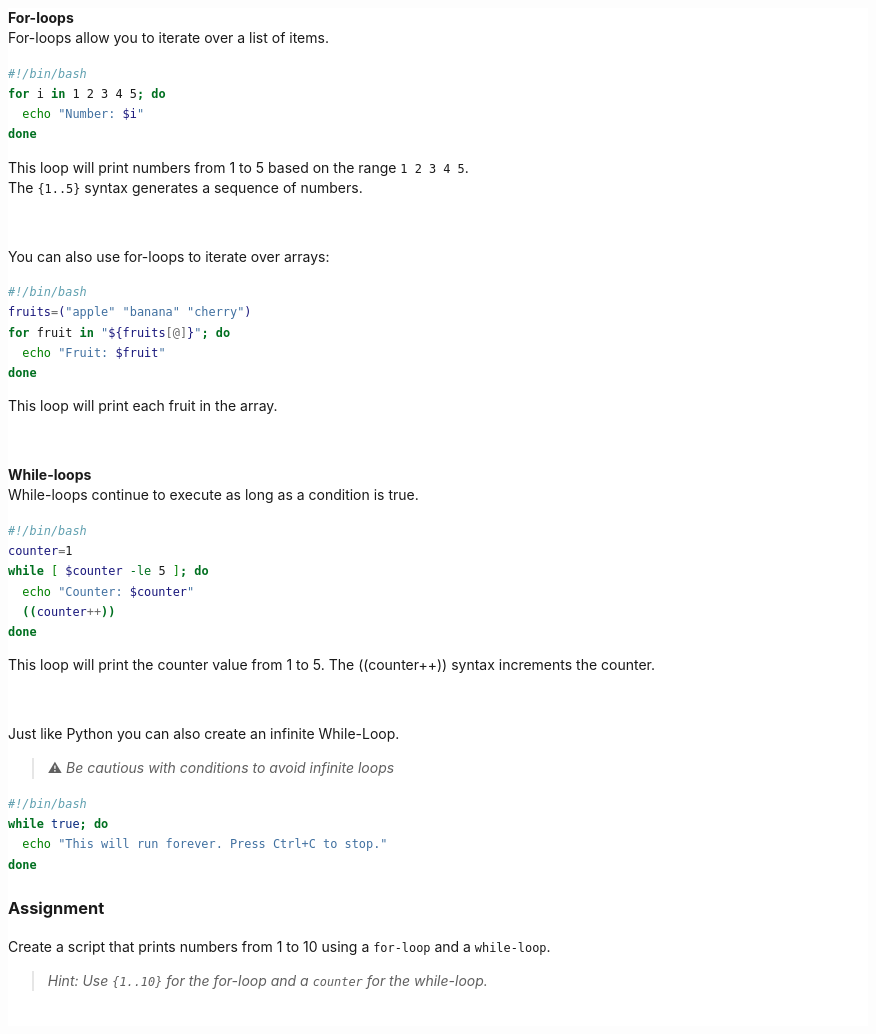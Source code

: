 **For-loops** \
For-loops allow you to iterate over a list of items.
```sh
#!/bin/bash
for i in 1 2 3 4 5; do
  echo "Number: $i"
done
```
This loop will print numbers from 1 to 5 based on the range `1 2 3 4 5`.\
The `{1..5}` syntax generates a sequence of numbers.

<br>

You can also use for-loops to iterate over arrays:
```sh
#!/bin/bash
fruits=("apple" "banana" "cherry")
for fruit in "${fruits[@]}"; do
  echo "Fruit: $fruit"
done
```
This loop will print each fruit in the array.

<br>

**While-loops** \
While-loops continue to execute as long as a condition is true.
```sh
#!/bin/bash
counter=1
while [ $counter -le 5 ]; do
  echo "Counter: $counter"
  ((counter++))
done
```
This loop will print the counter value from 1 to 5. The ((counter++)) syntax increments the counter.

<br>

Just like Python you can also create an infinite While-Loop.
> :warning: *Be cautious with conditions to avoid infinite loops*

```sh
#!/bin/bash
while true; do
  echo "This will run forever. Press Ctrl+C to stop."
done
```

### Assignment
Create a script that prints numbers from 1 to 10 using a `for-loop` and a `while-loop`.
> *Hint: Use `{1..10}` for the for-loop and a `counter` for the while-loop.* 


<br>
